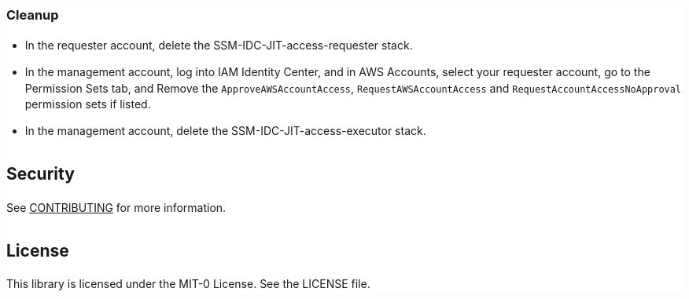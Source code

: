 

### Cleanup

- In the requester account, delete the SSM-IDC-JIT-access-requester stack.

- In the management account, log into IAM Identity Center, and in AWS Accounts, select your requester account, go to the Permission Sets tab, and Remove the `ApproveAWSAccountAccess`, `RequestAWSAccountAccess` and `RequestAccountAccessNoApproval` permission sets if listed.

- In the management account, delete the SSM-IDC-JIT-access-executor stack.

## Security

See [CONTRIBUTING](CONTRIBUTING.md#security-issue-notifications) for more information.

## License

This library is licensed under the MIT-0 License. See the LICENSE file.

